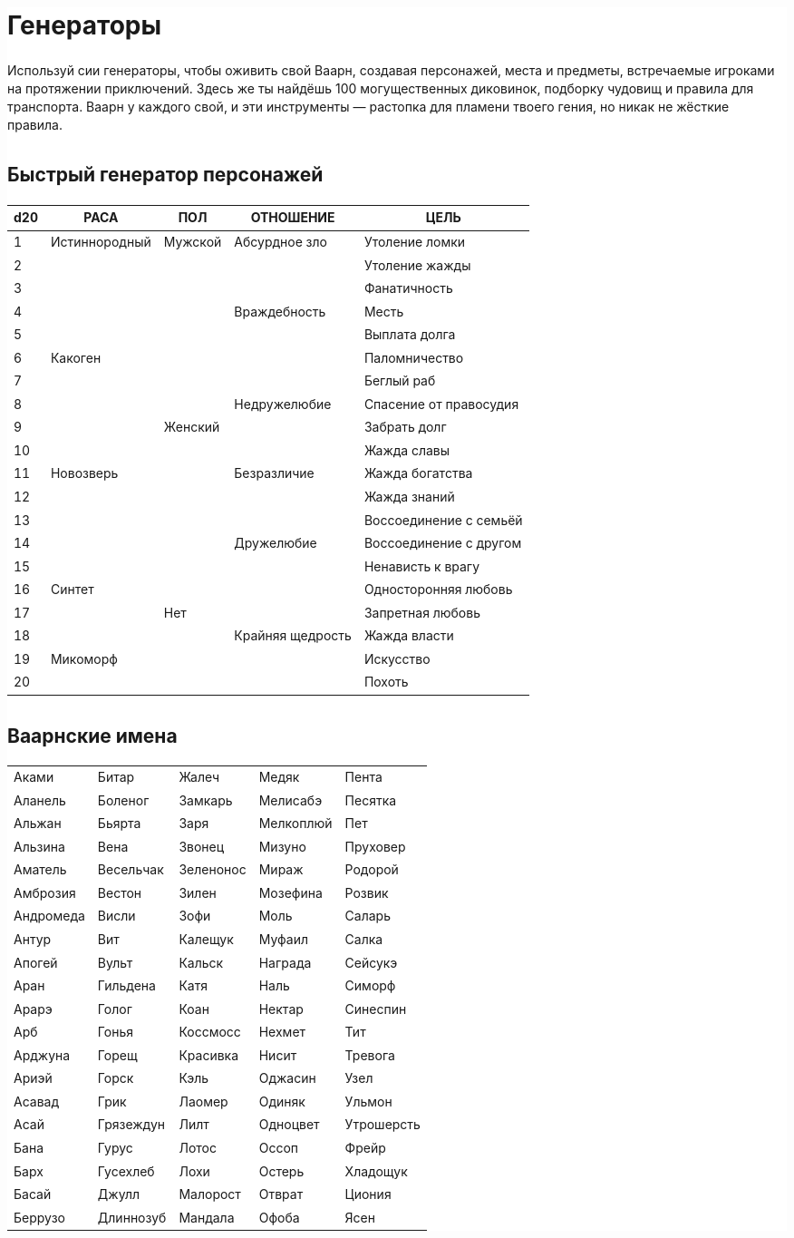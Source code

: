 # Генераторы
Используй сии генераторы, чтобы оживить свой Ваарн, создавая персонажей, места и предметы, встречаемые игроками на протяжении приключений. Здесь же ты найдёшь 100 могущественных диковинок, подборку чудовищ и правила для транспорта. Ваарн у каждого свой, и эти инструменты — растопка для пламени твоего гения, но никак не жёсткие правила.

## Быстрый генератор персонажей

<table>
<thead><th>d20</th><th>РАСА</th><th>ПОЛ</th><th>ОТНОШЕНИЕ</th><th>ЦЕЛЬ</th></thead>
<tr><td>1</td><td rowspan="5">Истиннородный</td><td rowspan="8">Мужской</td><td rowspan="3">Абсурдное зло</td><td>Утоление ломки</td></tr>
<tr><td>2</td><td>Утоление жажды</td></tr>
<tr><td>3</td><td>Фанатичность</td></tr>
<tr><td>4</td><td rowspan="4">Враждебность</td><td>Месть</td></tr>
<tr><td>5</td><td>Выплата долга</td></tr>
<tr><td>6</td><td rowspan="5">Какоген</td><td>Паломничество</td></tr>
<tr><td>7</td><td>Беглый раб</td></tr>
<tr><td>8</td><td rowspan="3">Недружелюбие</td><td>Спасение от правосудия</td></tr>
<tr><td>9</td><td rowspan="8">Женский</td><td>Забрать долг</td></tr>
<tr><td>10</td><td>Жажда славы</td></tr>
<tr><td>11</td><td rowspan="5">Новозверь</td><td rowspan="3">Безразличие</td><td>Жажда богатства</td></tr>
<tr><td>12</td><td>Жажда знаний</td></tr>
<tr><td>13</td><td>Воссоединение с семьёй</td></tr>
<tr><td>14</td><td rowspan="4">Дружелюбие</td><td>Воссоединение с другом</td></tr>
<tr><td>15</td><td>Ненависть к врагу</td></tr>
<tr><td>16</td><td rowspan="3">Синтет</td><td>Односторонняя любовь</td></tr>
<tr><td>17</td><td rowspan="4">Нет</td><td>Запретная любовь</td></tr>
<tr><td>18</td><td rowspan="3">Крайняя щедрость</td><td>Жажда власти</td></tr>
<tr><td>19</td><td rowspan="2">Микоморф</td><td>Искусство</td></tr>
<tr><td>20</td><td>Похоть</td></tr>
</table>

## Ваарнские имена

<table>
<tr><td>Аками</td><td>Битар</td><td>Жалеч</td><td>Медяк</td><td>Пента</td></tr>
<tr><td>Аланель</td><td>Боленог</td><td>Замкарь</td><td>Мелисабэ</td><td>Песятка</td></tr>
<tr><td>Альжан</td><td>Бьярта</td><td>Заря</td><td>Мелкоплюй</td><td>Пет</td></tr>
<tr><td>Альзина</td><td>Вена</td><td>Звонец</td><td>Мизуно</td><td>Пруховер</td></tr>
<tr><td>Аматель</td><td>Весельчак</td><td>Зеленонос</td><td>Мираж</td><td>Родорой</td></tr>
<tr><td>Амброзия</td><td>Вестон</td><td>Зилен</td><td>Мозефина</td><td>Розвик</td></tr>
<tr><td>Андромеда</td><td>Висли</td><td>Зофи</td><td>Моль</td><td>Саларь</td></tr>
<tr><td>Антур</td><td>Вит</td><td>Калещук</td><td>Муфаил</td><td>Салка</td></tr>
<tr><td>Апогей</td><td>Вульт</td><td>Кальск</td><td>Награда</td><td>Сейсукэ</td></tr>
<tr><td>Аран</td><td>Гильдена</td><td>Катя</td><td>Наль</td><td>Симорф</td></tr>
<tr><td>Арарэ</td><td>Голог</td><td>Коан</td><td>Нектар</td><td>Синеспин</td></tr>
<tr><td>Арб</td><td>Гонья</td><td>Коссмосс</td><td>Нехмет</td><td>Тит</td></tr>
<tr><td>Арджуна</td><td>Горещ</td><td>Красивка</td><td>Нисит</td><td>Тревога</td></tr>
<tr><td>Ариэй</td><td>Горск</td><td>Кэль</td><td>Оджасин</td><td>Узел</td></tr>
<tr><td>Асавад</td><td>Грик</td><td>Лаомер</td><td>Одиняк</td><td>Ульмон</td></tr>
<tr><td>Асай</td><td>Грязеждун</td><td>Лилт</td><td>Одноцвет</td><td>Утрошерсть</td></tr>
<tr><td>Бана</td><td>Гурус</td><td>Лотос</td><td>Оссоп</td><td>Фрейр</td></tr>
<tr><td>Барх</td><td>Гусехлеб</td><td>Лохи</td><td>Остерь</td><td>Хладощук</td></tr>
<tr><td>Басай</td><td>Джулл</td><td>Малорост</td><td>Отврат</td><td>Циония</td></tr>
<tr><td>Беррузо</td><td>Длиннозуб</td><td>Мандала</td><td>Офоба</td><td>Ясен</td></tr>
</table>
